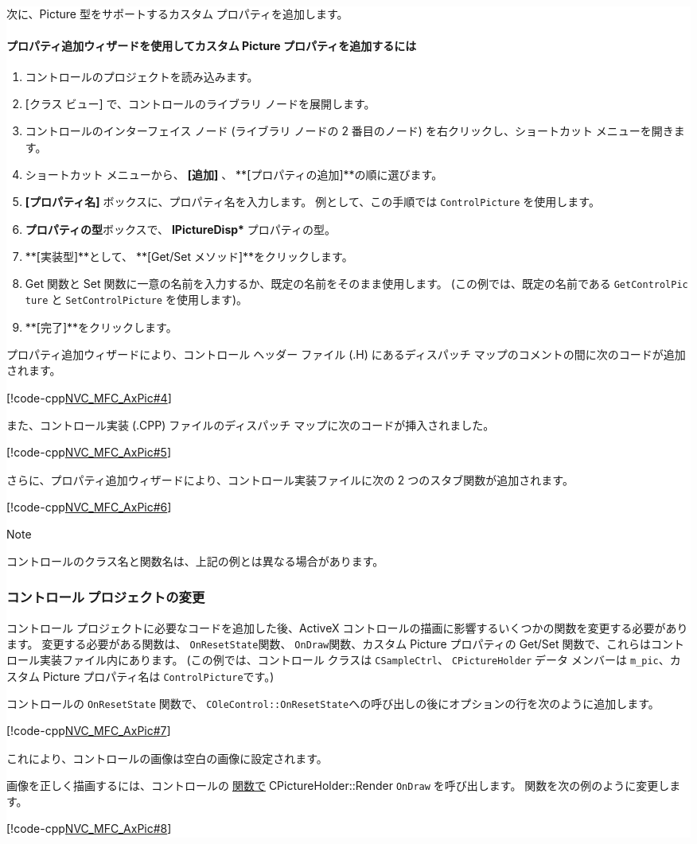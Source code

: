  次に、Picture 型をサポートするカスタム プロパティを追加します。  
  
#### <a name="to-add-a-custom-picture-property-using-the-add-property-wizard"></a>プロパティ追加ウィザードを使用してカスタム Picture プロパティを追加するには  
  
1.  コントロールのプロジェクトを読み込みます。  
  
2.  [クラス ビュー] で、コントロールのライブラリ ノードを展開します。  
  
3.  コントロールのインターフェイス ノード (ライブラリ ノードの 2 番目のノード) を右クリックし、ショートカット メニューを開きます。  
  
4.  ショートカット メニューから、 **[追加]** 、 **[プロパティの追加]**の順に選びます。  
  
5.  **[プロパティ名]** ボックスに、プロパティ名を入力します。 例として、この手順では `ControlPicture` を使用します。  
  
6.  **プロパティの型**ボックスで、 **IPictureDisp\*** プロパティの型。  
  
7.  **[実装型]**として、 **[Get/Set メソッド]**をクリックします。  
  
8.  Get 関数と Set 関数に一意の名前を入力するか、既定の名前をそのまま使用します。 (この例では、既定の名前である `GetControlPicture` と `SetControlPicture` を使用します)。  
  
9. **[完了]**をクリックします。  
  
 プロパティ追加ウィザードにより、コントロール ヘッダー ファイル (.H) にあるディスパッチ マップのコメントの間に次のコードが追加されます。  
  
 [!code-cpp[NVC_MFC_AxPic#4](../mfc/codesnippet/cpp/mfc-activex-controls-using-pictures-in-an-activex-control_4.h)]  
  
 また、コントロール実装 (.CPP) ファイルのディスパッチ マップに次のコードが挿入されました。  
  
 [!code-cpp[NVC_MFC_AxPic#5](../mfc/codesnippet/cpp/mfc-activex-controls-using-pictures-in-an-activex-control_5.cpp)]  
  
 さらに、プロパティ追加ウィザードにより、コントロール実装ファイルに次の 2 つのスタブ関数が追加されます。  
  
 [!code-cpp[NVC_MFC_AxPic#6](../mfc/codesnippet/cpp/mfc-activex-controls-using-pictures-in-an-activex-control_6.cpp)]  
  
> [!NOTE]
>  コントロールのクラス名と関数名は、上記の例とは異なる場合があります。  
  
###  <a name="_core_modifications_to_your_control_project"></a> コントロール プロジェクトの変更  
 コントロール プロジェクトに必要なコードを追加した後、ActiveX コントロールの描画に影響するいくつかの関数を変更する必要があります。 変更する必要がある関数は、 `OnResetState`関数、 `OnDraw`関数、カスタム Picture プロパティの Get/Set 関数で、これらはコントロール実装ファイル内にあります。 (この例では、コントロール クラスは `CSampleCtrl`、 `CPictureHolder` データ メンバーは `m_pic`、カスタム Picture プロパティ名は `ControlPicture`です。)  
  
 コントロールの `OnResetState` 関数で、 `COleControl::OnResetState`への呼び出しの後にオプションの行を次のように追加します。  
  
 [!code-cpp[NVC_MFC_AxPic#7](../mfc/codesnippet/cpp/mfc-activex-controls-using-pictures-in-an-activex-control_7.cpp)]  
  
 これにより、コントロールの画像は空白の画像に設定されます。  
  
 画像を正しく描画するには、コントロールの [関数で](../mfc/reference/cpictureholder-class.md#render) CPictureHolder::Render `OnDraw` を呼び出します。 関数を次の例のように変更します。  
  
 [!code-cpp[NVC_MFC_AxPic#8](../mfc/codesnippet/cpp/mfc-activex-controls-using-pictures-in-an-activex-control_8.cpp)]  
  